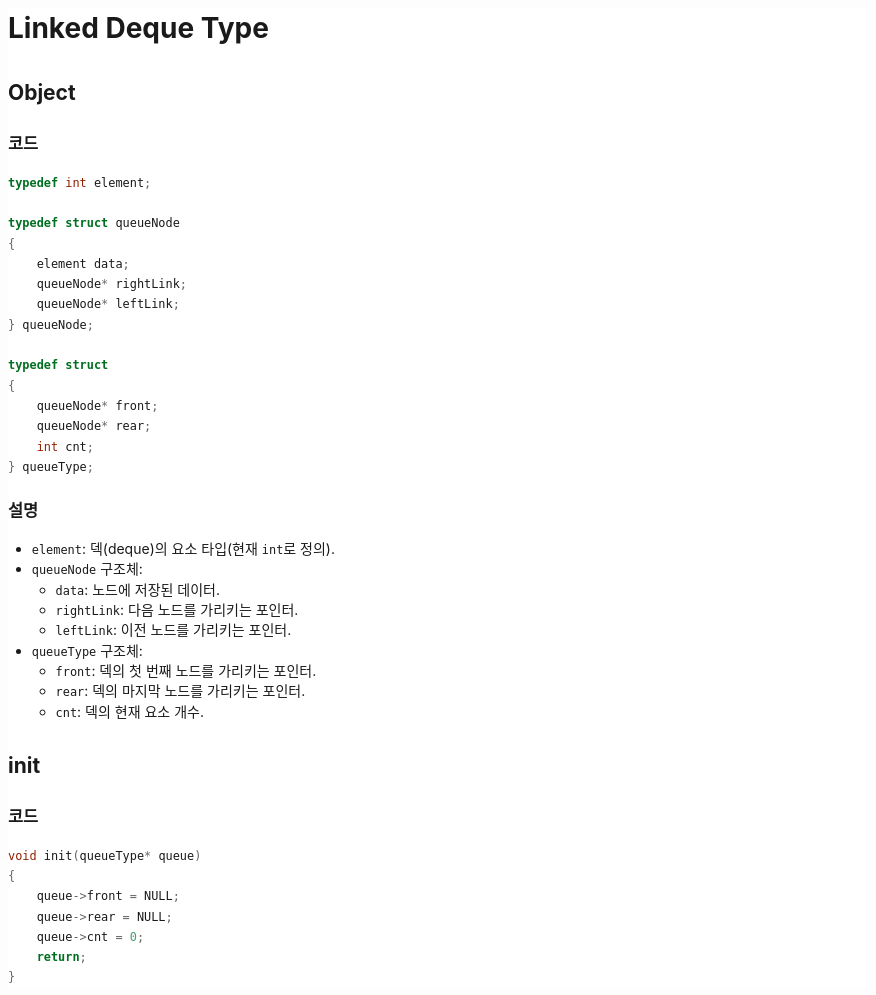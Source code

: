 # Linked Deque Type

## Object

### 코드

```c
typedef int element;

typedef struct queueNode 
{
    element data;
    queueNode* rightLink;
    queueNode* leftLink;
} queueNode;

typedef struct 
{
    queueNode* front;
    queueNode* rear;
    int cnt;
} queueType;
```

### 설명

- `element`: 덱(deque)의 요소 타입(현재 `int`로 정의).
- `queueNode` 구조체:
    - `data`: 노드에 저장된 데이터.
    - `rightLink`: 다음 노드를 가리키는 포인터.
    - `leftLink`: 이전 노드를 가리키는 포인터.
- `queueType` 구조체:
    - `front`: 덱의 첫 번째 노드를 가리키는 포인터.
    - `rear`: 덱의 마지막 노드를 가리키는 포인터.
    - `cnt`: 덱의 현재 요소 개수.

## init

### 코드

```c
void init(queueType* queue) 
{
    queue->front = NULL;
    queue->rear = NULL;
    queue->cnt = 0;
    return;
}
```
